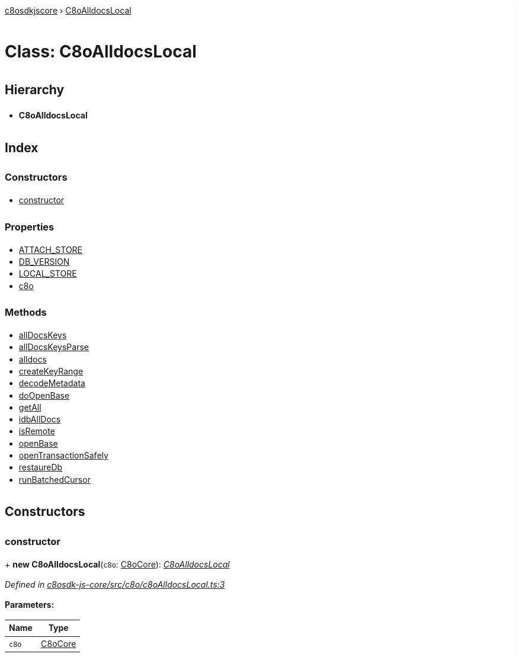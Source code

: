 [c8osdkjscore](../README.md) › [C8oAlldocsLocal](c8oalldocslocal.md)

# Class: C8oAlldocsLocal

## Hierarchy

* **C8oAlldocsLocal**

## Index

### Constructors

* [constructor](c8oalldocslocal.md#constructor)

### Properties

* [ATTACH_STORE](c8oalldocslocal.md#private-attach_store)
* [DB_VERSION](c8oalldocslocal.md#private-db_version)
* [LOCAL_STORE](c8oalldocslocal.md#private-local_store)
* [c8o](c8oalldocslocal.md#private-c8o)

### Methods

* [allDocsKeys](c8oalldocslocal.md#private-alldocskeys)
* [allDocsKeysParse](c8oalldocslocal.md#private-alldocskeysparse)
* [alldocs](c8oalldocslocal.md#alldocs)
* [createKeyRange](c8oalldocslocal.md#private-createkeyrange)
* [decodeMetadata](c8oalldocslocal.md#private-decodemetadata)
* [doOpenBase](c8oalldocslocal.md#private-doopenbase)
* [getAll](c8oalldocslocal.md#private-getall)
* [idbAllDocs](c8oalldocslocal.md#private-idballdocs)
* [isRemote](c8oalldocslocal.md#private-isremote)
* [openBase](c8oalldocslocal.md#private-openbase)
* [openTransactionSafely](c8oalldocslocal.md#private-opentransactionsafely)
* [restaureDb](c8oalldocslocal.md#private-restauredb)
* [runBatchedCursor](c8oalldocslocal.md#private-runbatchedcursor)

## Constructors

###  constructor

\+ **new C8oAlldocsLocal**(`c8o`: [C8oCore](c8ocore.md)): *[C8oAlldocsLocal](c8oalldocslocal.md)*

*Defined in [c8osdk-js-core/src/c8o/c8oAlldocsLocal.ts:3](https://github.com/convertigo/c8osdk-angular/blob/9ef7bf8/src/c8o/c8oAlldocsLocal.ts#L3)*

**Parameters:**

Name | Type |
------ | ------ |
`c8o` | [C8oCore](c8ocore.md) |
